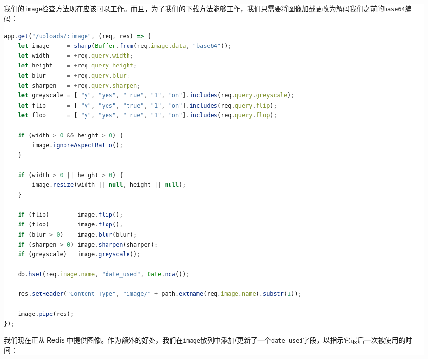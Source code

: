 我们的`image`检查方法现在应该可以工作。而且，为了我们的下载方法能够工作，我们只需要将图像加载更改为解码我们之前的`base64`编码：

```js
app.get("/uploads/:image", (req, res) => {
    let image     = sharp(Buffer.from(req.image.data, "base64"));
    let width     = +req.query.width;
    let height    = +req.query.height;
    let blur      = +req.query.blur;
    let sharpen   = +req.query.sharpen;
    let greyscale = [ "y", "yes", "true", "1", "on"].includes(req.query.greyscale);
    let flip      = [ "y", "yes", "true", "1", "on"].includes(req.query.flip);
    let flop      = [ "y", "yes", "true", "1", "on"].includes(req.query.flop);

    if (width > 0 && height > 0) {
        image.ignoreAspectRatio();
    }

    if (width > 0 || height > 0) {
        image.resize(width || null, height || null);
    }

    if (flip)        image.flip();
    if (flop)        image.flop();
    if (blur > 0)    image.blur(blur);
    if (sharpen > 0) image.sharpen(sharpen);
    if (greyscale)   image.greyscale();

    db.hset(req.image.name, "date_used", Date.now());

    res.setHeader("Content-Type", "image/" + path.extname(req.image.name).substr(1));

    image.pipe(res);
});
```

我们现在正从 Redis 中提供图像。作为额外的好处，我们在`image`散列中添加/更新了一个`date_used`字段，以指示它最后一次被使用的时间：
